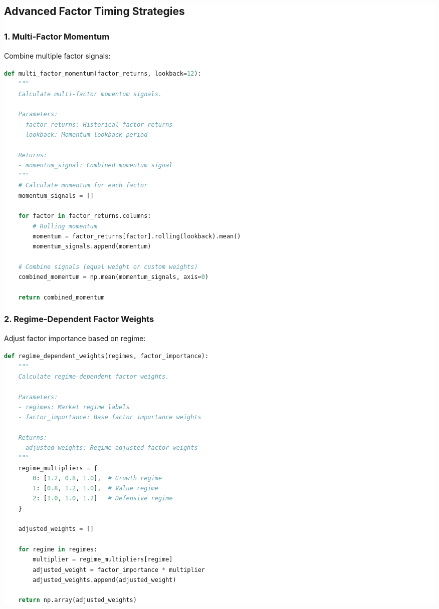 ## Advanced Factor Timing Strategies

### 1. Multi-Factor Momentum

Combine multiple factor signals:

```python
def multi_factor_momentum(factor_returns, lookback=12):
    """
    Calculate multi-factor momentum signals.

    Parameters:
    - factor_returns: Historical factor returns
    - lookback: Momentum lookback period

    Returns:
    - momentum_signal: Combined momentum signal
    """
    # Calculate momentum for each factor
    momentum_signals = []

    for factor in factor_returns.columns:
        # Rolling momentum
        momentum = factor_returns[factor].rolling(lookback).mean()
        momentum_signals.append(momentum)

    # Combine signals (equal weight or custom weights)
    combined_momentum = np.mean(momentum_signals, axis=0)

    return combined_momentum
```

### 2. Regime-Dependent Factor Weights

Adjust factor importance based on regime:

```python
def regime_dependent_weights(regimes, factor_importance):
    """
    Calculate regime-dependent factor weights.

    Parameters:
    - regimes: Market regime labels
    - factor_importance: Base factor importance weights

    Returns:
    - adjusted_weights: Regime-adjusted factor weights
    """
    regime_multipliers = {
        0: [1.2, 0.8, 1.0],  # Growth regime
        1: [0.8, 1.2, 1.0],  # Value regime
        2: [1.0, 1.0, 1.2]   # Defensive regime
    }

    adjusted_weights = []

    for regime in regimes:
        multiplier = regime_multipliers[regime]
        adjusted_weight = factor_importance * multiplier
        adjusted_weights.append(adjusted_weight)

    return np.array(adjusted_weights)
```
